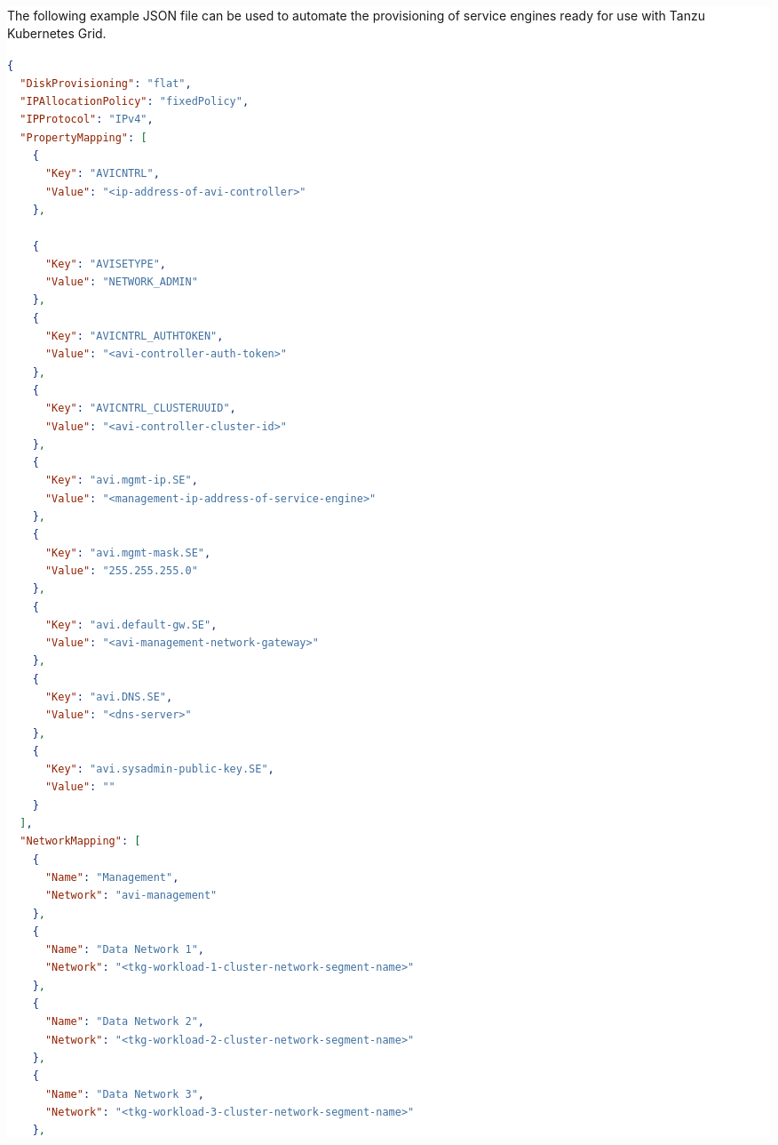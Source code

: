 The following example JSON file can be used to automate the provisioning of service engines ready for use with Tanzu Kubernetes Grid.


```json
{
  "DiskProvisioning": "flat",
  "IPAllocationPolicy": "fixedPolicy",
  "IPProtocol": "IPv4",
  "PropertyMapping": [
    {
      "Key": "AVICNTRL",
      "Value": "<ip-address-of-avi-controller>"
    },

    {
      "Key": "AVISETYPE",
      "Value": "NETWORK_ADMIN"
    },
    {
      "Key": "AVICNTRL_AUTHTOKEN",
      "Value": "<avi-controller-auth-token>"
    },
    {
      "Key": "AVICNTRL_CLUSTERUUID",
      "Value": "<avi-controller-cluster-id>"
    },
    {
      "Key": "avi.mgmt-ip.SE",
      "Value": "<management-ip-address-of-service-engine>"
    },
    {
      "Key": "avi.mgmt-mask.SE",
      "Value": "255.255.255.0"
    },
    {
      "Key": "avi.default-gw.SE",
      "Value": "<avi-management-network-gateway>"
    },
    {
      "Key": "avi.DNS.SE",
      "Value": "<dns-server>"
    },
    {
      "Key": "avi.sysadmin-public-key.SE",
      "Value": ""
    }
  ],
  "NetworkMapping": [
    {
      "Name": "Management",
      "Network": "avi-management"
    },
    {
      "Name": "Data Network 1",
      "Network": "<tkg-workload-1-cluster-network-segment-name>"
    },
    {
      "Name": "Data Network 2",
      "Network": "<tkg-workload-2-cluster-network-segment-name>"
    },
    {
      "Name": "Data Network 3",
      "Network": "<tkg-workload-3-cluster-network-segment-name>"
    },
```